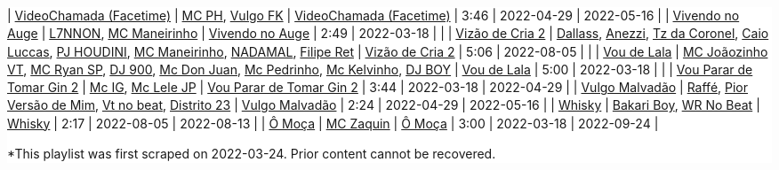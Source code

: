 | [VideoChamada \(Facetime\)](https://open.spotify.com/track/50u790FARiXbpXlDMpf0W0) | [MC PH](https://open.spotify.com/artist/4PLdCloYxu2bMKfuuB9lI5), [Vulgo FK](https://open.spotify.com/artist/27azwwkxutWL1BWMkgNIh0) | [VideoChamada \(Facetime\)](https://open.spotify.com/album/0PYK1zmn56XIeDi99TJmBN) | 3:46 | 2022-04-29 | 2022-05-16 |
| [Vivendo no Auge](https://open.spotify.com/track/14ol0IZpDLQBf6jA6SDia2) | [L7NNON](https://open.spotify.com/artist/0JjPiLQNgAFaEkwoy56B1C), [MC Maneirinho](https://open.spotify.com/artist/3M8aD9XWxfel3jZakRbibZ) | [Vivendo no Auge](https://open.spotify.com/album/2ue3fh5fhRh3iREWhHTPJj) | 2:49 | 2022-03-18 |  |
| [Vizão de Cria 2](https://open.spotify.com/track/4eTtgdIXEy2LvLeg7NNSov) | [Dallass](https://open.spotify.com/artist/4LAFtDzlQM89xov636hMVv), [Anezzi](https://open.spotify.com/artist/1RaUlYy9nsEiDlucisa5Bk), [Tz da Coronel](https://open.spotify.com/artist/3lIU3RoZiHen1QXAQ3KQ9e), [Caio Luccas](https://open.spotify.com/artist/1a3fr7NdeBT4JlGj6YlbDL), [PJ HOUDINI](https://open.spotify.com/artist/3nfVTPYDnppERKGCRS4vim), [MC Maneirinho](https://open.spotify.com/artist/3M8aD9XWxfel3jZakRbibZ), [NADAMAL](https://open.spotify.com/artist/3YVxmhkewoRHu8WFgWlCb7), [Filipe Ret](https://open.spotify.com/artist/7gJN8W0589FisSYJS17K54) | [Vizão de Cria 2](https://open.spotify.com/album/3W3xxYwImmhuDQhYCRb1Tl) | 5:06 | 2022-08-05 |  |
| [Vou de Lala](https://open.spotify.com/track/6MQrN9fclpvR4nf0uJrG1x) | [MC Joãozinho VT](https://open.spotify.com/artist/6XFc29m1ptfUNmaa1UTuBT), [MC Ryan SP](https://open.spotify.com/artist/75i9GaW2MJUgt4BkdUnuUY), [DJ 900](https://open.spotify.com/artist/6Ovxg5WDcnSQc8iQXv0IvI), [Mc Don Juan](https://open.spotify.com/artist/7Lmrb6KcIzfkmgbtokjsAL), [Mc Pedrinho](https://open.spotify.com/artist/1etNnR2SdlelBQAICa2Q5m), [Mc Kelvinho](https://open.spotify.com/artist/1S4ASTDQvMwm6jP95pIsYB), [DJ BOY](https://open.spotify.com/artist/5ncITNKBT3RMa1U2NsuE7V) | [Vou de Lala](https://open.spotify.com/album/0gHO5D4JdxNHZIpyGtQm1I) | 5:00 | 2022-03-18 |  |
| [Vou Parar de Tomar Gin 2](https://open.spotify.com/track/0tW642uinRMdXhCBdH2h1m) | [Mc IG](https://open.spotify.com/artist/2q9wk5fkeU2C9CgCKdh4AN), [Mc Lele JP](https://open.spotify.com/artist/1mV9h1AwhRXSjBFcYpajgY) | [Vou Parar de Tomar Gin 2](https://open.spotify.com/album/4GdyJ4UVrP1yUwcZUR3OIj) | 3:44 | 2022-03-18 | 2022-04-29 |
| [Vulgo Malvadão](https://open.spotify.com/track/0bq6BwMFuwpaLxEZ9iZtf9) | [Raffé](https://open.spotify.com/artist/0BMccF4OSgl180EzdVFY9m), [Pior Versão de Mim](https://open.spotify.com/artist/3VI6PCewAVll6K4cYoNWt7), [Vt no beat](https://open.spotify.com/artist/6FruCl8GUxsP07s6LpsNKs), [Distrito 23](https://open.spotify.com/artist/5itNRAG8DPcD6Yrm1rFPLv) | [Vulgo Malvadão](https://open.spotify.com/album/3MHEN4JOVTOOEFUGXunPnd) | 2:24 | 2022-04-29 | 2022-05-16 |
| [Whisky](https://open.spotify.com/track/79fIVhifpK81aJa5VcMSTT) | [Bakari Boy](https://open.spotify.com/artist/2KpT0WurRGvBbhPHrGw4Lm), [WR No Beat](https://open.spotify.com/artist/4D1GYBX7yrYgjGrTcCa5zs) | [Whisky](https://open.spotify.com/album/7g4n5Jm4V1jfLFxrwa2mom) | 2:17 | 2022-08-05 | 2022-08-13 |
| [Ô Moça](https://open.spotify.com/track/1mQOFRDoqI34LdN79PE0vH) | [MC Zaquin](https://open.spotify.com/artist/1OwYxVDNKP9JtSpp5E0uA4) | [Ô Moça](https://open.spotify.com/album/4ps8YCaJj1S9AmZ20mm7P6) | 3:00 | 2022-03-18 | 2022-09-24 |

\*This playlist was first scraped on 2022-03-24. Prior content cannot be recovered.
